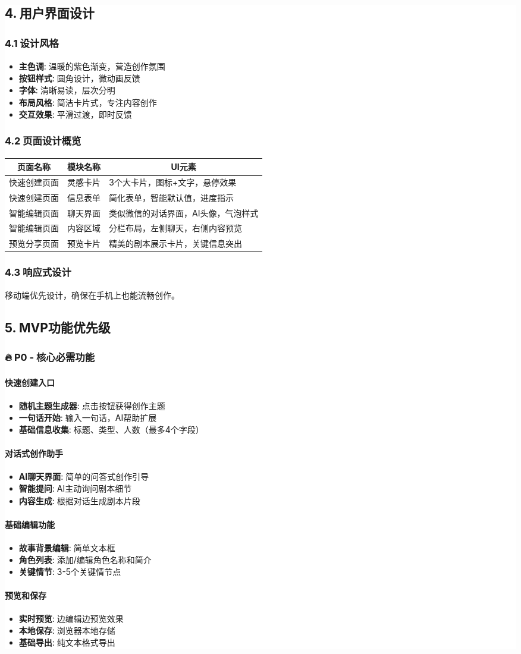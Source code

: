 ## 4. 用户界面设计

### 4.1 设计风格

- **主色调**: 温暖的紫色渐变，营造创作氛围
- **按钮样式**: 圆角设计，微动画反馈
- **字体**: 清晰易读，层次分明
- **布局风格**: 简洁卡片式，专注内容创作
- **交互效果**: 平滑过渡，即时反馈

### 4.2 页面设计概览

| 页面名称 | 模块名称 | UI元素 |
|----------|----------|--------|
| 快速创建页面 | 灵感卡片 | 3个大卡片，图标+文字，悬停效果 |
| 快速创建页面 | 信息表单 | 简化表单，智能默认值，进度指示 |
| 智能编辑页面 | 聊天界面 | 类似微信的对话界面，AI头像，气泡样式 |
| 智能编辑页面 | 内容区域 | 分栏布局，左侧聊天，右侧内容预览 |
| 预览分享页面 | 预览卡片 | 精美的剧本展示卡片，关键信息突出 |

### 4.3 响应式设计

移动端优先设计，确保在手机上也能流畅创作。

## 5. MVP功能优先级

### 🔥 P0 - 核心必需功能

#### 快速创建入口
- **随机主题生成器**: 点击按钮获得创作主题
- **一句话开始**: 输入一句话，AI帮助扩展
- **基础信息收集**: 标题、类型、人数（最多4个字段）

#### 对话式创作助手
- **AI聊天界面**: 简单的问答式创作引导
- **智能提问**: AI主动询问剧本细节
- **内容生成**: 根据对话生成剧本片段

#### 基础编辑功能
- **故事背景编辑**: 简单文本框
- **角色列表**: 添加/编辑角色名称和简介
- **关键情节**: 3-5个关键情节点

#### 预览和保存
- **实时预览**: 边编辑边预览效果
- **本地保存**: 浏览器本地存储
- **基础导出**: 纯文本格式导出
